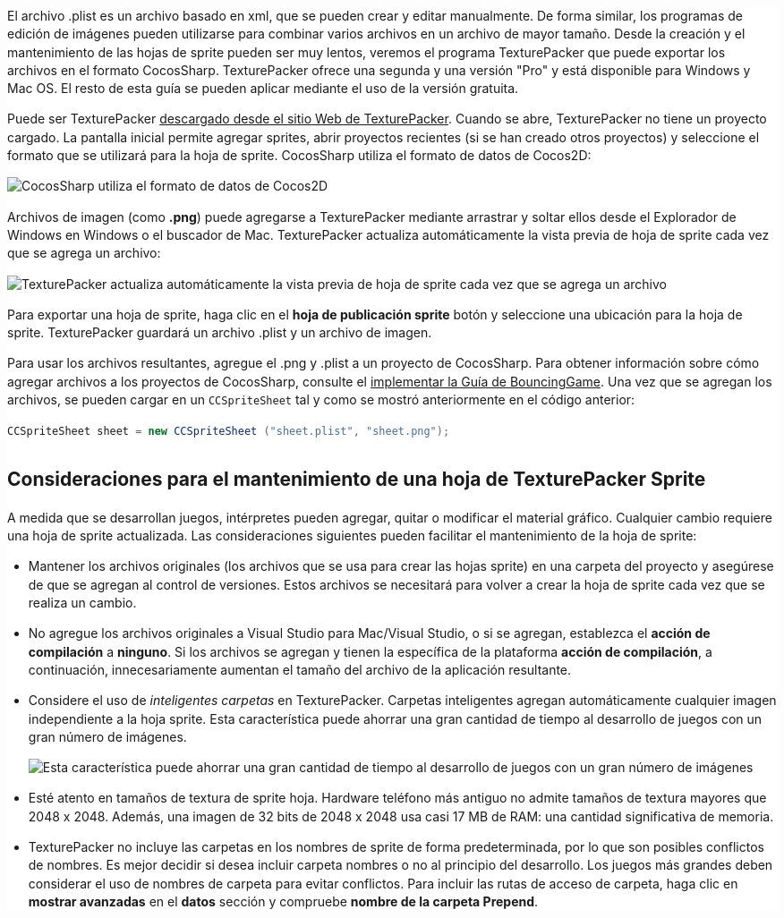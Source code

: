 El archivo .plist es un archivo basado en xml, que se pueden crear y editar manualmente. De forma similar, los programas de edición de imágenes pueden utilizarse para combinar varios archivos en un archivo de mayor tamaño. Desde la creación y el mantenimiento de las hojas de sprite pueden ser muy lentos, veremos el programa TexturePacker que puede exportar los archivos en el formato CocosSharp. TexturePacker ofrece una segunda y una versión "Pro" y está disponible para Windows y Mac OS. El resto de esta guía se pueden aplicar mediante el uso de la versión gratuita. 

Puede ser TexturePacker [descargado desde el sitio Web de TexturePacker](https://www.codeandweb.com/texturepacker). Cuando se abre, TexturePacker no tiene un proyecto cargado. La pantalla inicial permite agregar sprites, abrir proyectos recientes (si se han creado otros proyectos) y seleccione el formato que se utilizará para la hoja de sprite. CocosSharp utiliza el formato de datos de Cocos2D:

![](ccspritesheet-images/image7.png "CocosSharp utiliza el formato de datos de Cocos2D")

Archivos de imagen (como **.png**) puede agregarse a TexturePacker mediante arrastrar y soltar ellos desde el Explorador de Windows en Windows o el buscador de Mac. TexturePacker actualiza automáticamente la vista previa de hoja de sprite cada vez que se agrega un archivo:

![](ccspritesheet-images/image8.png "TexturePacker actualiza automáticamente la vista previa de hoja de sprite cada vez que se agrega un archivo")

Para exportar una hoja de sprite, haga clic en el **hoja de publicación sprite** botón y seleccione una ubicación para la hoja de sprite. TexturePacker guardará un archivo .plist y un archivo de imagen.

Para usar los archivos resultantes, agregue el .png y .plist a un proyecto de CocosSharp. Para obtener información sobre cómo agregar archivos a los proyectos de CocosSharp, consulte el [implementar la Guía de BouncingGame](~/graphics-games/cocossharp/first-game/part2.md). Una vez que se agregan los archivos, se pueden cargar en un `CCSpriteSheet` tal y como se mostró anteriormente en el código anterior:

```csharp
CCSpriteSheet sheet = new CCSpriteSheet ("sheet.plist", "sheet.png"); 
```

## <a name="considerations-for-maintaining-a-texturepacker-sprite-sheet"></a>Consideraciones para el mantenimiento de una hoja de TexturePacker Sprite

A medida que se desarrollan juegos, intérpretes pueden agregar, quitar o modificar el material gráfico. Cualquier cambio requiere una hoja de sprite actualizada. Las consideraciones siguientes pueden facilitar el mantenimiento de la hoja de sprite:

 - Mantener los archivos originales (los archivos que se usa para crear las hojas sprite) en una carpeta del proyecto y asegúrese de que se agregan al control de versiones. Estos archivos se necesitará para volver a crear la hoja de sprite cada vez que se realiza un cambio.
 - No agregue los archivos originales a Visual Studio para Mac/Visual Studio, o si se agregan, establezca el **acción de compilación** a **ninguno**. Si los archivos se agregan y tienen la específica de la plataforma **acción de compilación**, a continuación, innecesariamente aumentan el tamaño del archivo de la aplicación resultante.
 - Considere el uso de *inteligentes carpetas* en TexturePacker. Carpetas inteligentes agregan automáticamente cualquier imagen independiente a la hoja sprite. Esta característica puede ahorrar una gran cantidad de tiempo al desarrollo de juegos con un gran número de imágenes. 

    ![](ccspritesheet-images/image9.png "Esta característica puede ahorrar una gran cantidad de tiempo al desarrollo de juegos con un gran número de imágenes")
 - Esté atento en tamaños de textura de sprite hoja. Hardware teléfono más antiguo no admite tamaños de textura mayores que 2048 x 2048. Además, una imagen de 32 bits de 2048 x 2048 usa casi 17 MB de RAM: una cantidad significativa de memoria.
 - TexturePacker no incluye las carpetas en los nombres de sprite de forma predeterminada, por lo que son posibles conflictos de nombres. Es mejor decidir si desea incluir carpeta nombres o no al principio del desarrollo. Los juegos más grandes deben considerar el uso de nombres de carpeta para evitar conflictos. Para incluir las rutas de acceso de carpeta, haga clic en **mostrar avanzadas** en el **datos** sección y compruebe **nombre de la carpeta Prepend**. 
